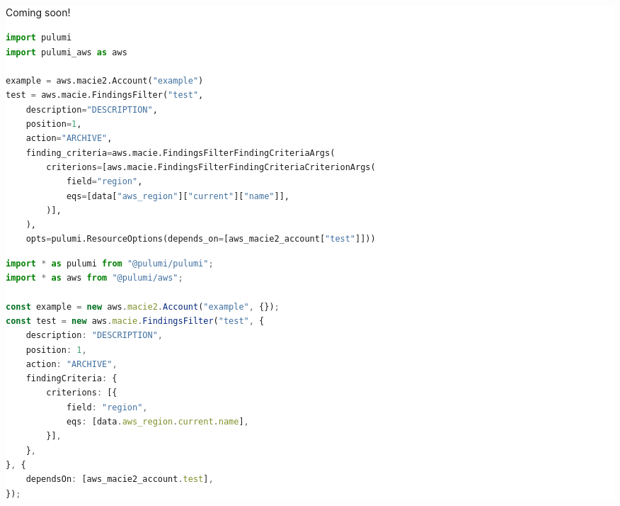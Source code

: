 </pulumi-choosable>
</div>


<div>
<pulumi-choosable type="language" values="java">

Coming soon!

</pulumi-choosable>
</div>


<div>
<pulumi-choosable type="language" values="python">

```python
import pulumi
import pulumi_aws as aws

example = aws.macie2.Account("example")
test = aws.macie.FindingsFilter("test",
    description="DESCRIPTION",
    position=1,
    action="ARCHIVE",
    finding_criteria=aws.macie.FindingsFilterFindingCriteriaArgs(
        criterions=[aws.macie.FindingsFilterFindingCriteriaCriterionArgs(
            field="region",
            eqs=[data["aws_region"]["current"]["name"]],
        )],
    ),
    opts=pulumi.ResourceOptions(depends_on=[aws_macie2_account["test"]]))
```


</pulumi-choosable>
</div>


<div>
<pulumi-choosable type="language" values="typescript">


```typescript
import * as pulumi from "@pulumi/pulumi";
import * as aws from "@pulumi/aws";

const example = new aws.macie2.Account("example", {});
const test = new aws.macie.FindingsFilter("test", {
    description: "DESCRIPTION",
    position: 1,
    action: "ARCHIVE",
    findingCriteria: {
        criterions: [{
            field: "region",
            eqs: [data.aws_region.current.name],
        }],
    },
}, {
    dependsOn: [aws_macie2_account.test],
});
```
